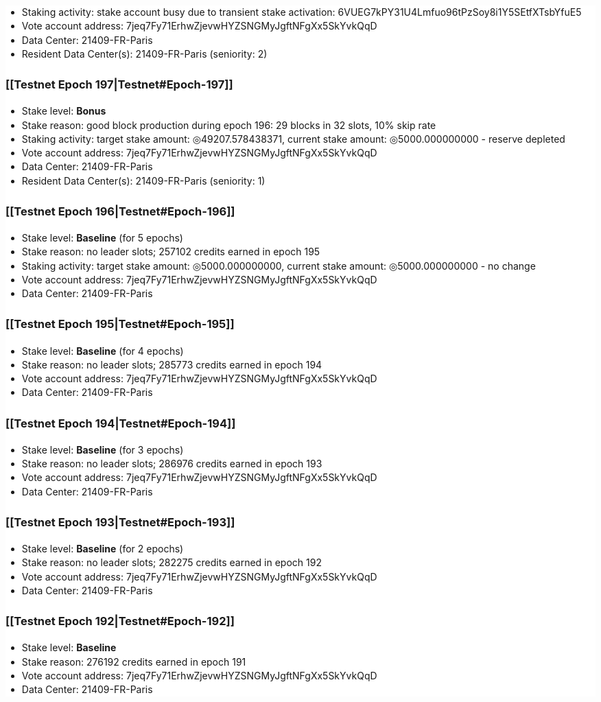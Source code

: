 * Staking activity: stake account busy due to transient stake activation: 6VUEG7kPY31U4Lmfuo96tPzSoy8i1Y5SEtfXTsbYfuE5
* Vote account address: 7jeq7Fy71ErhwZjevwHYZSNGMyJgftNFgXx5SkYvkQqD
* Data Center: 21409-FR-Paris
* Resident Data Center(s): 21409-FR-Paris (seniority: 2)
### [[Testnet Epoch 197|Testnet#Epoch-197]]
* Stake level: **Bonus**
* Stake reason: good block production during epoch 196: 29 blocks in 32 slots, 10% skip rate
* Staking activity: target stake amount: ◎49207.578438371, current stake amount: ◎5000.000000000 - reserve depleted
* Vote account address: 7jeq7Fy71ErhwZjevwHYZSNGMyJgftNFgXx5SkYvkQqD
* Data Center: 21409-FR-Paris
* Resident Data Center(s): 21409-FR-Paris (seniority: 1)
### [[Testnet Epoch 196|Testnet#Epoch-196]]
* Stake level: **Baseline** (for 5 epochs)
* Stake reason: no leader slots; 257102 credits earned in epoch 195
* Staking activity: target stake amount: ◎5000.000000000, current stake amount: ◎5000.000000000 - no change
* Vote account address: 7jeq7Fy71ErhwZjevwHYZSNGMyJgftNFgXx5SkYvkQqD
* Data Center: 21409-FR-Paris
### [[Testnet Epoch 195|Testnet#Epoch-195]]
* Stake level: **Baseline** (for 4 epochs)
* Stake reason: no leader slots; 285773 credits earned in epoch 194
* Vote account address: 7jeq7Fy71ErhwZjevwHYZSNGMyJgftNFgXx5SkYvkQqD
* Data Center: 21409-FR-Paris
### [[Testnet Epoch 194|Testnet#Epoch-194]]
* Stake level: **Baseline** (for 3 epochs)
* Stake reason: no leader slots; 286976 credits earned in epoch 193
* Vote account address: 7jeq7Fy71ErhwZjevwHYZSNGMyJgftNFgXx5SkYvkQqD
* Data Center: 21409-FR-Paris
### [[Testnet Epoch 193|Testnet#Epoch-193]]
* Stake level: **Baseline** (for 2 epochs)
* Stake reason: no leader slots; 282275 credits earned in epoch 192
* Vote account address: 7jeq7Fy71ErhwZjevwHYZSNGMyJgftNFgXx5SkYvkQqD
* Data Center: 21409-FR-Paris
### [[Testnet Epoch 192|Testnet#Epoch-192]]
* Stake level: **Baseline**
* Stake reason: 276192 credits earned in epoch 191
* Vote account address: 7jeq7Fy71ErhwZjevwHYZSNGMyJgftNFgXx5SkYvkQqD
* Data Center: 21409-FR-Paris